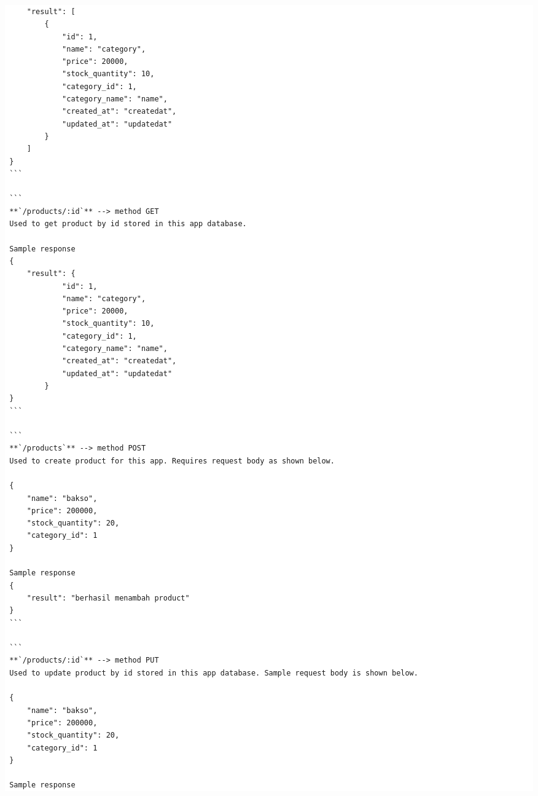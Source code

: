    ```
        "result": [
            {
                "id": 1,
                "name": "category",
                "price": 20000,
                "stock_quantity": 10,
                "category_id": 1,
                "category_name": "name",
                "created_at": "createdat",
                "updated_at": "updatedat"
            }
        ]
    }
    ```

    ```
    **`/products/:id`** --> method GET
    Used to get product by id stored in this app database.

    Sample response
    {
        "result": {
                "id": 1,
                "name": "category",
                "price": 20000,
                "stock_quantity": 10,
                "category_id": 1,
                "category_name": "name",
                "created_at": "createdat",
                "updated_at": "updatedat"
            }
    }
    ```

    ```
    **`/products`** --> method POST
    Used to create product for this app. Requires request body as shown below.

    {
        "name": "bakso",
        "price": 200000,
        "stock_quantity": 20,
        "category_id": 1
    }

    Sample response
    {
        "result": "berhasil menambah product"
    }
    ```

    ```
    **`/products/:id`** --> method PUT
    Used to update product by id stored in this app database. Sample request body is shown below.

    {
        "name": "bakso",
        "price": 200000,
        "stock_quantity": 20,
        "category_id": 1
    }

    Sample response
   ```